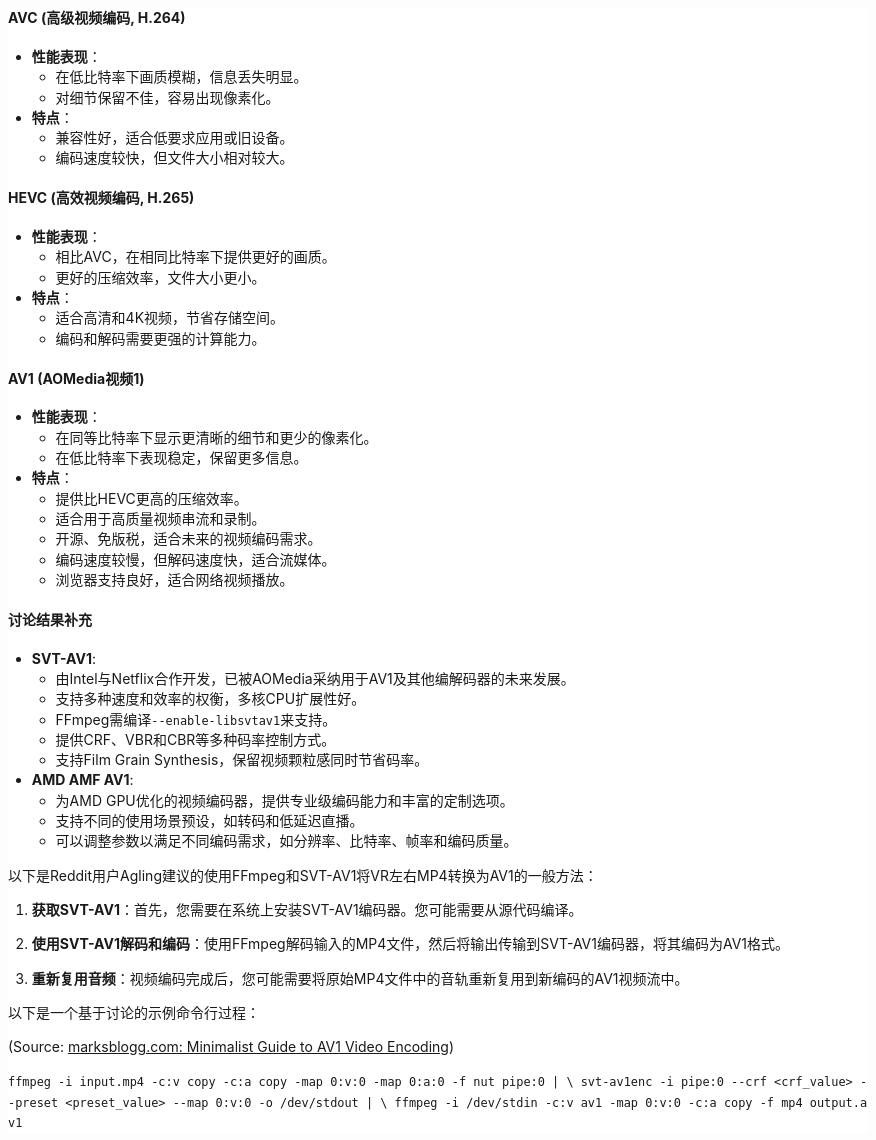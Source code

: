 #### AVC (高级视频编码, H.264)
- **性能表现**：
  - 在低比特率下画质模糊，信息丢失明显。
  - 对细节保留不佳，容易出现像素化。
- **特点**：
  - 兼容性好，适合低要求应用或旧设备。
  - 编码速度较快，但文件大小相对较大。

#### HEVC (高效视频编码, H.265)
- **性能表现**：
  - 相比AVC，在相同比特率下提供更好的画质。
  - 更好的压缩效率，文件大小更小。
- **特点**：
  - 适合高清和4K视频，节省存储空间。
  - 编码和解码需要更强的计算能力。

#### AV1 (AOMedia视频1)
- **性能表现**：
  - 在同等比特率下显示更清晰的细节和更少的像素化。
  - 在低比特率下表现稳定，保留更多信息。
- **特点**：
  - 提供比HEVC更高的压缩效率。
  - 适合用于高质量视频串流和录制。
  - 开源、免版税，适合未来的视频编码需求。
  - 编码速度较慢，但解码速度快，适合流媒体。
  - 浏览器支持良好，适合网络视频播放。

#### 讨论结果补充
- **SVT-AV1**:
  - 由Intel与Netflix合作开发，已被AOMedia采纳用于AV1及其他编解码器的未来发展。
  - 支持多种速度和效率的权衡，多核CPU扩展性好。
  - FFmpeg需编译`--enable-libsvtav1`来支持。
  - 提供CRF、VBR和CBR等多种码率控制方式。
  - 支持Film Grain Synthesis，保留视频颗粒感同时节省码率。
- **AMD AMF AV1**:
  - 为AMD GPU优化的视频编码器，提供专业级编码能力和丰富的定制选项。
  - 支持不同的使用场景预设，如转码和低延迟直播。
  - 可以调整参数以满足不同编码需求，如分辨率、比特率、帧率和编码质量。

以下是Reddit用户Agling建议的使用FFmpeg和SVT-AV1将VR左右MP4转换为AV1的一般方法：

1. **获取SVT-AV1**：首先，您需要在系统上安装SVT-AV1编码器。您可能需要从源代码编译。
    
2. **使用SVT-AV1解码和编码**：使用FFmpeg解码输入的MP4文件，然后将输出传输到SVT-AV1编码器，将其编码为AV1格式。
    
3. **重新复用音频**：视频编码完成后，您可能需要将原始MP4文件中的音轨重新复用到新编码的AV1视频流中。
    

以下是一个基于讨论的示例命令行过程：

(Source:  [marksblogg.com: Minimalist Guide to AV1 Video Encoding](https://tech.marksblogg.com/av1-video-encoding.html)) 

```shell
ffmpeg -i input.mp4 -c:v copy -c:a copy -map 0:v:0 -map 0:a:0 -f nut pipe:0 | \ svt-av1enc -i pipe:0 --crf <crf_value> --preset <preset_value> --map 0:v:0 -o /dev/stdout | \ ffmpeg -i /dev/stdin -c:v av1 -map 0:v:0 -c:a copy -f mp4 output.av1
```
